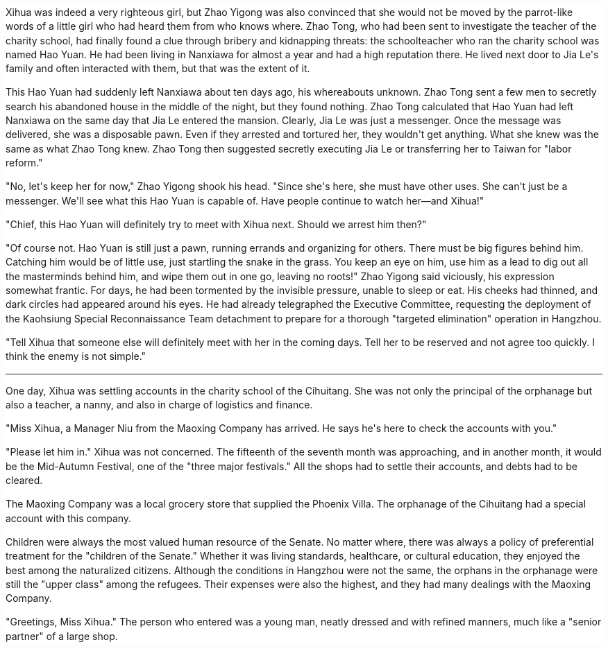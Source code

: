 Xihua was indeed a very righteous girl, but Zhao Yigong was also convinced that she would not be moved by the parrot-like words of a little girl who had heard them from who knows where. Zhao Tong, who had been sent to investigate the teacher of the charity school, had finally found a clue through bribery and kidnapping threats: the schoolteacher who ran the charity school was named Hao Yuan. He had been living in Nanxiawa for almost a year and had a high reputation there. He lived next door to Jia Le's family and often interacted with them, but that was the extent of it.

This Hao Yuan had suddenly left Nanxiawa about ten days ago, his whereabouts unknown. Zhao Tong sent a few men to secretly search his abandoned house in the middle of the night, but they found nothing. Zhao Tong calculated that Hao Yuan had left Nanxiawa on the same day that Jia Le entered the mansion. Clearly, Jia Le was just a messenger. Once the message was delivered, she was a disposable pawn. Even if they arrested and tortured her, they wouldn't get anything. What she knew was the same as what Zhao Tong knew. Zhao Tong then suggested secretly executing Jia Le or transferring her to Taiwan for "labor reform."

"No, let's keep her for now," Zhao Yigong shook his head. "Since she's here, she must have other uses. She can't just be a messenger. We'll see what this Hao Yuan is capable of. Have people continue to watch her—and Xihua!"

"Chief, this Hao Yuan will definitely try to meet with Xihua next. Should we arrest him then?"

"Of course not. Hao Yuan is still just a pawn, running errands and organizing for others. There must be big figures behind him. Catching him would be of little use, just startling the snake in the grass. You keep an eye on him, use him as a lead to dig out all the masterminds behind him, and wipe them out in one go, leaving no roots!" Zhao Yigong said viciously, his expression somewhat frantic. For days, he had been tormented by the invisible pressure, unable to sleep or eat. His cheeks had thinned, and dark circles had appeared around his eyes. He had already telegraphed the Executive Committee, requesting the deployment of the Kaohsiung Special Reconnaissance Team detachment to prepare for a thorough "targeted elimination" operation in Hangzhou.

"Tell Xihua that someone else will definitely meet with her in the coming days. Tell her to be reserved and not agree too quickly. I think the enemy is not simple."

***

One day, Xihua was settling accounts in the charity school of the Cihuitang. She was not only the principal of the orphanage but also a teacher, a nanny, and also in charge of logistics and finance.

"Miss Xihua, a Manager Niu from the Maoxing Company has arrived. He says he's here to check the accounts with you."

"Please let him in." Xihua was not concerned. The fifteenth of the seventh month was approaching, and in another month, it would be the Mid-Autumn Festival, one of the "three major festivals." All the shops had to settle their accounts, and debts had to be cleared.

The Maoxing Company was a local grocery store that supplied the Phoenix Villa. The orphanage of the Cihuitang had a special account with this company.

Children were always the most valued human resource of the Senate. No matter where, there was always a policy of preferential treatment for the "children of the Senate." Whether it was living standards, healthcare, or cultural education, they enjoyed the best among the naturalized citizens. Although the conditions in Hangzhou were not the same, the orphans in the orphanage were still the "upper class" among the refugees. Their expenses were also the highest, and they had many dealings with the Maoxing Company.

"Greetings, Miss Xihua." The person who entered was a young man, neatly dressed and with refined manners, much like a "senior partner" of a large shop.
